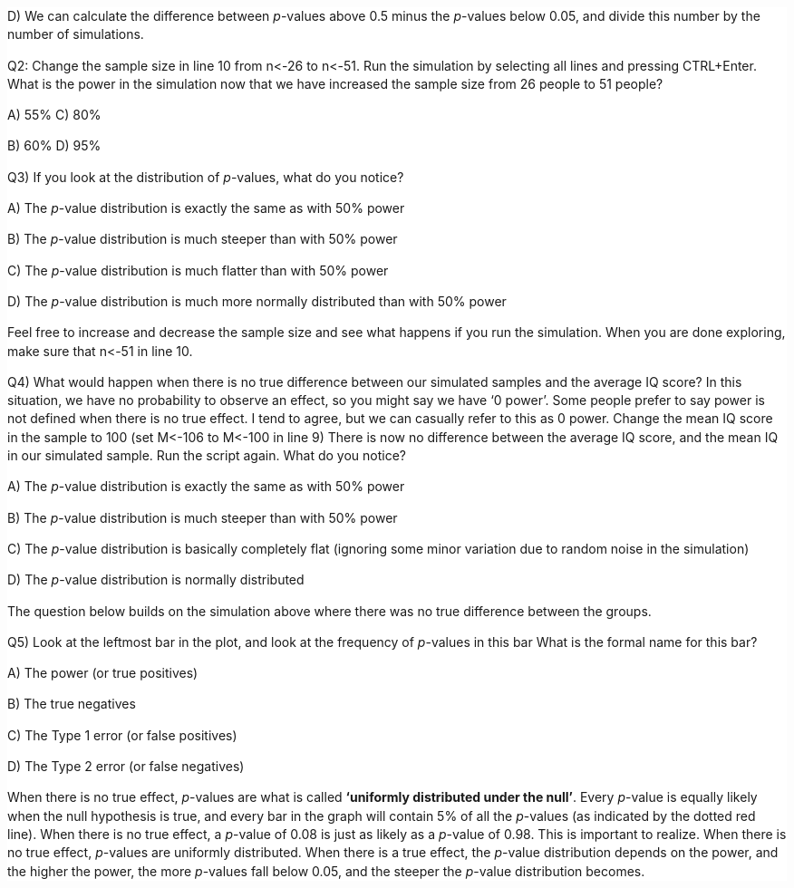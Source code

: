 D) We can calculate the difference between *p*-values above 0.5 minus the
*p*-values below 0.05, and divide this number by the number of simulations.

Q2: Change the sample size in line 10 from n\<-26 to n\<-51. Run the simulation
by selecting all lines and pressing CTRL+Enter. What is the power in the
simulation now that we have increased the sample size from 26 people to 51
people?

A) 55% C) 80%

B) 60% D) 95%

Q3) If you look at the distribution of *p*-values, what do you notice?

A) The *p*-value distribution is exactly the same as with 50% power

B) The *p*-value distribution is much steeper than with 50% power

C) The *p*-value distribution is much flatter than with 50% power

D) The *p*-value distribution is much more normally distributed than with 50%
power

Feel free to increase and decrease the sample size and see what happens if you
run the simulation. When you are done exploring, make sure that n\<-51 in line
10.

Q4) What would happen when there is no true difference between our simulated
samples and the average IQ score? In this situation, we have no probability to
observe an effect, so you might say we have ‘0 power’. Some people prefer to say
power is not defined when there is no true effect. I tend to agree, but we can
casually refer to this as 0 power. Change the mean IQ score in the sample to 100
(set M\<-106 to M\<-100 in line 9) There is now no difference between the
average IQ score, and the mean IQ in our simulated sample. Run the script again.
What do you notice?

A) The *p*-value distribution is exactly the same as with 50% power

B) The *p*-value distribution is much steeper than with 50% power

C) The *p*-value distribution is basically completely flat (ignoring some minor
variation due to random noise in the simulation)

D) The *p*-value distribution is normally distributed

The question below builds on the simulation above where there was no true
difference between the groups.

Q5) Look at the leftmost bar in the plot, and look at the frequency of
*p*-values in this bar What is the formal name for this bar?

A) The power (or true positives)

B) The true negatives

C) The Type 1 error (or false positives)

D) The Type 2 error (or false negatives)

When there is no true effect, *p*-values are what is called **‘uniformly
distributed under the null’**. Every *p*-value is equally likely when the null
hypothesis is true, and every bar in the graph will contain 5% of all the
*p*-values (as indicated by the dotted red line). When there is no true effect,
a *p*-value of 0.08 is just as likely as a *p*-value of 0.98. This is important
to realize. When there is no true effect, *p*-values are uniformly distributed.
When there is a true effect, the *p*-value distribution depends on the power,
and the higher the power, the more *p*-values fall below 0.05, and the steeper
the *p*-value distribution becomes.
